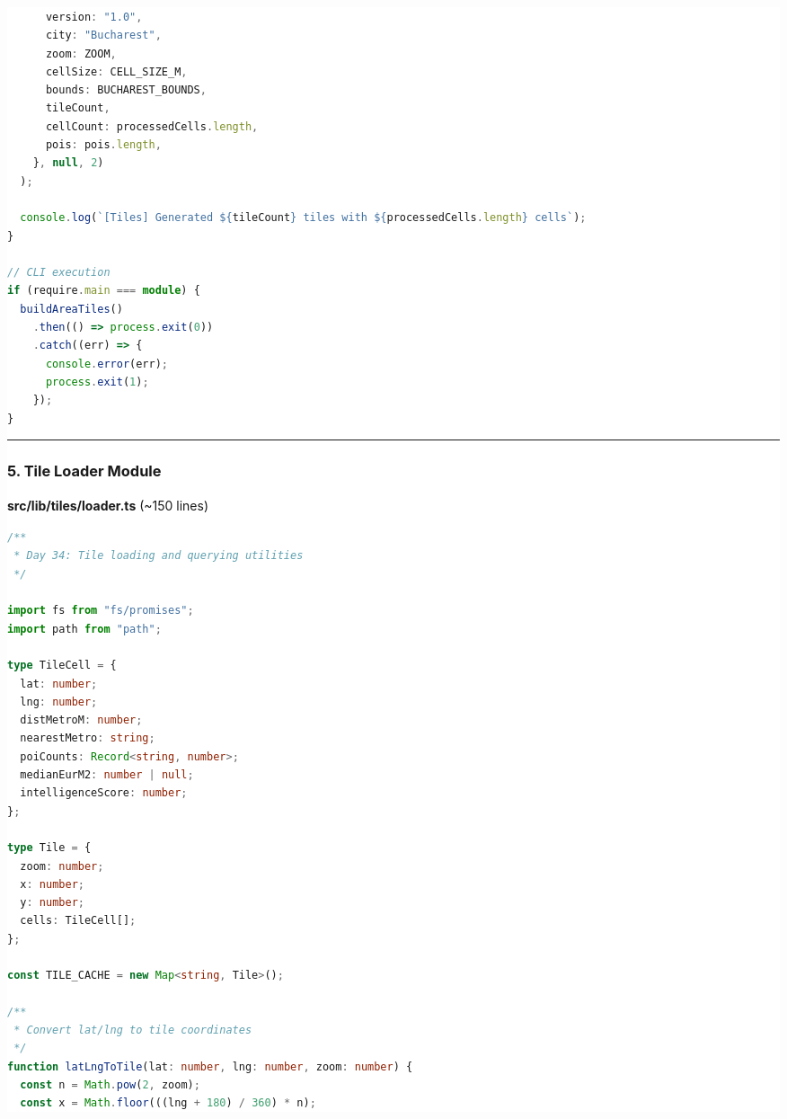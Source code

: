 ```typescript
      version: "1.0",
      city: "Bucharest",
      zoom: ZOOM,
      cellSize: CELL_SIZE_M,
      bounds: BUCHAREST_BOUNDS,
      tileCount,
      cellCount: processedCells.length,
      pois: pois.length,
    }, null, 2)
  );
  
  console.log(`[Tiles] Generated ${tileCount} tiles with ${processedCells.length} cells`);
}

// CLI execution
if (require.main === module) {
  buildAreaTiles()
    .then(() => process.exit(0))
    .catch((err) => {
      console.error(err);
      process.exit(1);
    });
}
```

---

### 5. Tile Loader Module

**src/lib/tiles/loader.ts** (~150 lines)

```typescript
/**
 * Day 34: Tile loading and querying utilities
 */

import fs from "fs/promises";
import path from "path";

type TileCell = {
  lat: number;
  lng: number;
  distMetroM: number;
  nearestMetro: string;
  poiCounts: Record<string, number>;
  medianEurM2: number | null;
  intelligenceScore: number;
};

type Tile = {
  zoom: number;
  x: number;
  y: number;
  cells: TileCell[];
};

const TILE_CACHE = new Map<string, Tile>();

/**
 * Convert lat/lng to tile coordinates
 */
function latLngToTile(lat: number, lng: number, zoom: number) {
  const n = Math.pow(2, zoom);
  const x = Math.floor(((lng + 180) / 360) * n);
```